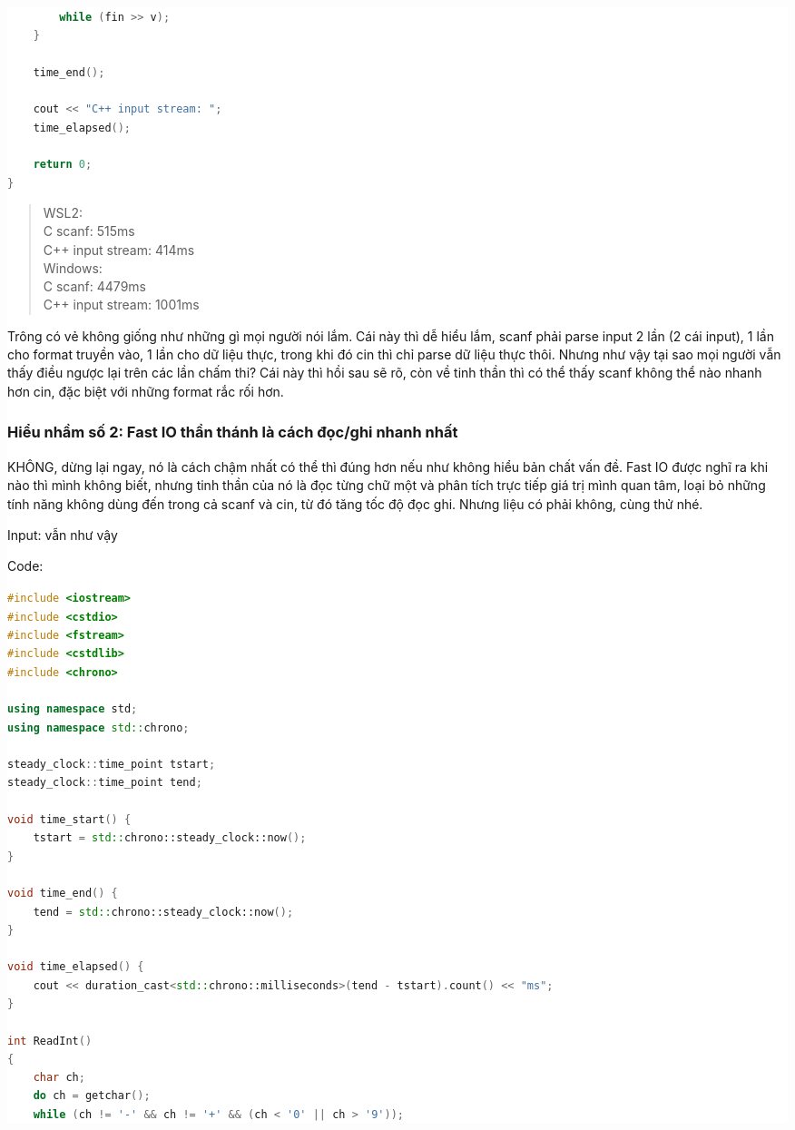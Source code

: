 ```cpp
        while (fin >> v);
    }

    time_end();

    cout << "C++ input stream: ";
    time_elapsed();

    return 0;
}
```

> WSL2:\
C scanf: 515ms\
C++ input stream: 414ms\
Windows:\
C scanf: 4479ms\
C++ input stream: 1001ms

Trông có vẻ không giống như những gì mọi người nói lắm. Cái này thì dễ hiểu lắm, scanf phải parse input 2 lần (2 cái input), 1 lần cho format truyền vào, 1 lần cho dữ liệu thực, trong khi đó cin thì chỉ parse dữ liệu thực thôi. Nhưng như vậy tại sao mọi người vẫn thấy điều ngược lại trên các lần chấm thi? Cái này thì hồi sau sẽ rõ, còn về tinh thần thì có thể thấy scanf không thể nào nhanh hơn cin, đặc biệt với những format rắc rối hơn.

### Hiểu nhầm số 2: Fast IO thần thánh là cách đọc/ghi nhanh nhất
KHÔNG, dừng lại ngay, nó là cách chậm nhất có thể thì đúng hơn nếu như không hiểu bản chất vấn đề. Fast IO được nghĩ ra khi nào thì mình không biết, nhưng tinh thần của nó là đọc từng chữ một và phân tích trực tiếp giá trị mình quan tâm, loại bỏ những tính năng không dùng đến trong cả scanf và cin, từ đó tăng tốc độ đọc ghi. Nhưng liệu có phải không, cùng thử nhé.

Input: vẫn như vậy

Code:
```cpp
#include <iostream>
#include <cstdio>
#include <fstream>
#include <cstdlib>
#include <chrono>

using namespace std;
using namespace std::chrono;

steady_clock::time_point tstart;
steady_clock::time_point tend;

void time_start() {
    tstart = std::chrono::steady_clock::now();
}

void time_end() {
    tend = std::chrono::steady_clock::now();
}

void time_elapsed() {
    cout << duration_cast<std::chrono::milliseconds>(tend - tstart).count() << "ms";
}

int ReadInt()
{
    char ch;
    do ch = getchar();
    while (ch != '-' && ch != '+' && (ch < '0' || ch > '9'));
```